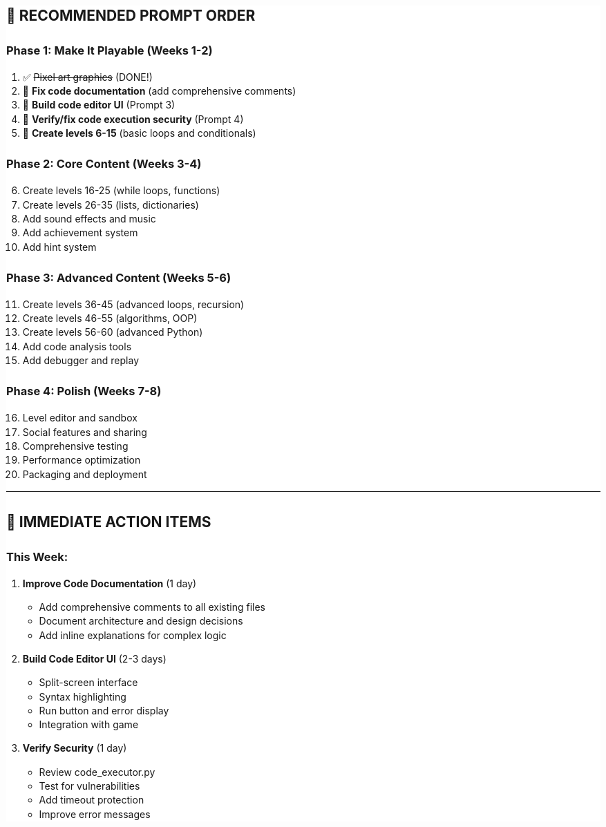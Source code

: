 
## 🎯 RECOMMENDED PROMPT ORDER

### **Phase 1: Make It Playable (Weeks 1-2)**
1. ✅ ~~Pixel art graphics~~ (DONE!)
2. 🔴 **Fix code documentation** (add comprehensive comments)
3. 🔴 **Build code editor UI** (Prompt 3)
4. 🔴 **Verify/fix code execution security** (Prompt 4)
5. 🔴 **Create levels 6-15** (basic loops and conditionals)

### **Phase 2: Core Content (Weeks 3-4)**
6. Create levels 16-25 (while loops, functions)
7. Create levels 26-35 (lists, dictionaries)
8. Add sound effects and music
9. Add achievement system
10. Add hint system

### **Phase 3: Advanced Content (Weeks 5-6)**
11. Create levels 36-45 (advanced loops, recursion)
12. Create levels 46-55 (algorithms, OOP)
13. Create levels 56-60 (advanced Python)
14. Add code analysis tools
15. Add debugger and replay

### **Phase 4: Polish (Weeks 7-8)**
16. Level editor and sandbox
17. Social features and sharing
18. Comprehensive testing
19. Performance optimization
20. Packaging and deployment

---

## 🚨 IMMEDIATE ACTION ITEMS

### **This Week:**

1. **Improve Code Documentation** (1 day)
   - Add comprehensive comments to all existing files
   - Document architecture and design decisions
   - Add inline explanations for complex logic

2. **Build Code Editor UI** (2-3 days)
   - Split-screen interface
   - Syntax highlighting
   - Run button and error display
   - Integration with game

3. **Verify Security** (1 day)
   - Review code_executor.py
   - Test for vulnerabilities
   - Add timeout protection
   - Improve error messages
